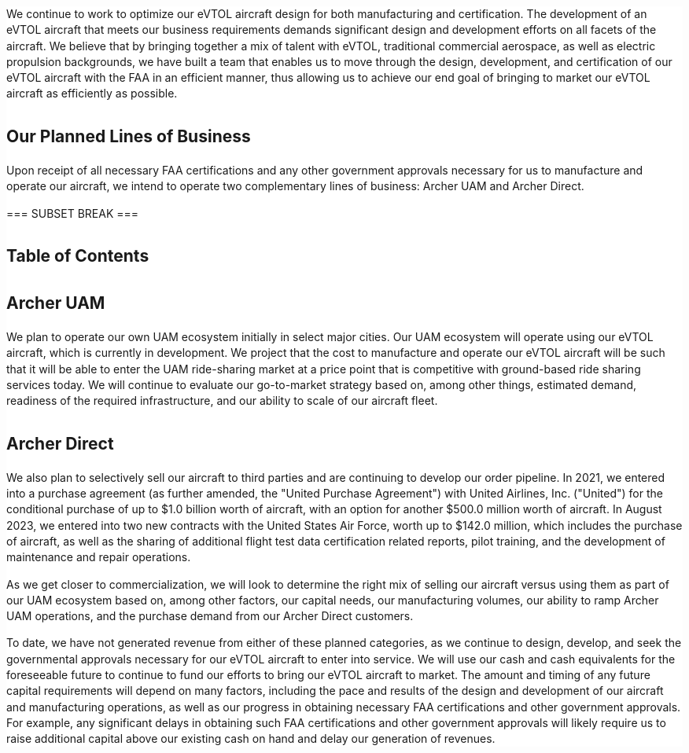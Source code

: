 We continue to work to optimize our eVTOL aircraft design for both manufacturing and certification. The development of an eVTOL aircraft that meets our business requirements demands significant design and development efforts on all facets of the aircraft. We believe that by bringing together a mix of talent with eVTOL, traditional commercial aerospace, as well as electric propulsion backgrounds, we have built a team that enables us to move through the design, development, and certification of our eVTOL aircraft with the FAA in an efficient manner, thus allowing us to achieve our end goal of bringing to market our eVTOL aircraft as efficiently as possible.

## Our Planned Lines of Business

Upon receipt of all necessary FAA certifications and any other government approvals necessary for us to manufacture and operate our aircraft, we intend to operate two complementary lines of business: Archer UAM and Archer Direct.

=== SUBSET BREAK ===

## Table of Contents

## Archer UAM

We plan to operate our own UAM ecosystem initially in select major cities. Our UAM ecosystem will operate using our eVTOL aircraft, which is currently in development. We project that the cost to manufacture and operate our eVTOL aircraft will be such that it will be able to enter the UAM ride-sharing market at a price point that is competitive with ground-based ride sharing services today. We will continue to evaluate our go-to-market strategy based on, among other things, estimated demand, readiness of the required infrastructure, and our ability to scale of our aircraft fleet.

## Archer Direct

We also plan to selectively sell our aircraft to third parties and are continuing to develop our order pipeline. In 2021, we entered into a purchase agreement (as further amended, the "United Purchase Agreement") with United Airlines, Inc. ("United") for the conditional purchase of up to $1.0 billion worth of aircraft, with an option for another $500.0 million worth of aircraft. In August 2023, we entered into two new contracts with the United States Air Force, worth up to $142.0 million, which includes the purchase of aircraft, as well as the sharing of additional flight test data certification related reports, pilot training, and the development of maintenance and repair operations.

As we get closer to commercialization, we will look to determine the right mix of selling our aircraft versus using them as part of our UAM ecosystem based on, among other factors, our capital needs, our manufacturing volumes, our ability to ramp Archer UAM operations, and the purchase demand from our Archer Direct customers.

To date, we have not generated revenue from either of these planned categories, as we continue to design, develop, and seek the governmental approvals necessary for our eVTOL aircraft to enter into service. We will use our cash and cash equivalents for the foreseeable future to continue to fund our efforts to bring our eVTOL aircraft to market. The amount and timing of any future capital requirements will depend on many factors, including the pace and results of the design and development of our aircraft and manufacturing operations, as well as our progress in obtaining necessary FAA certifications and other government approvals. For example, any significant delays in obtaining such FAA certifications and other government approvals will likely require us to raise additional capital above our existing cash on hand and delay our generation of revenues.
